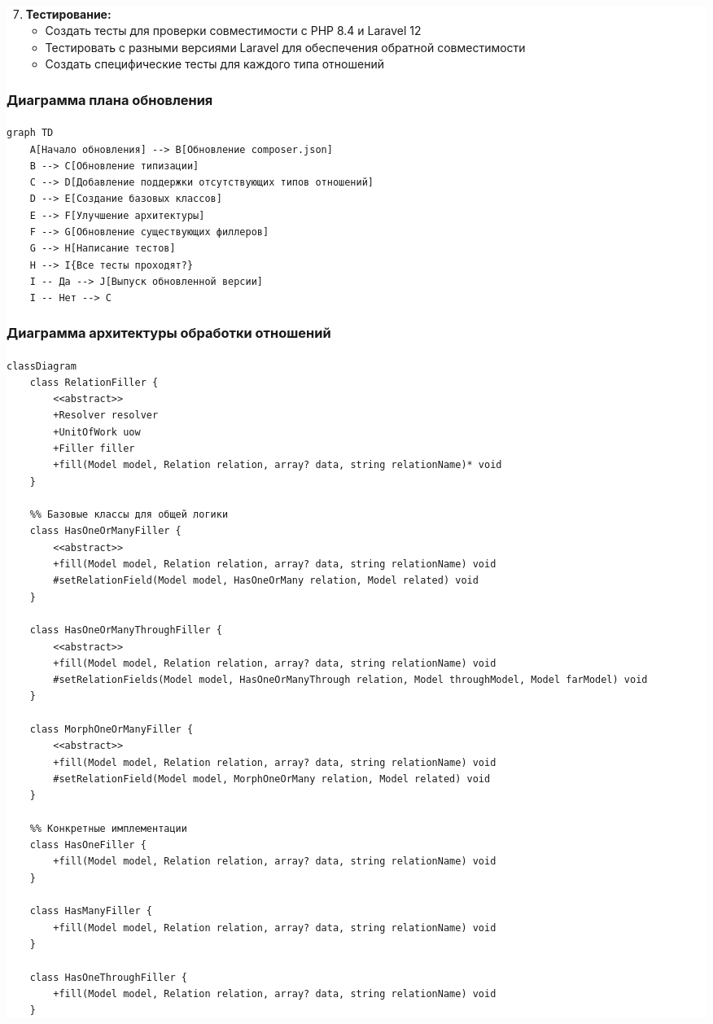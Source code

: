 7. **Тестирование:**
   - Создать тесты для проверки совместимости с PHP 8.4 и Laravel 12
   - Тестировать с разными версиями Laravel для обеспечения обратной совместимости
   - Создать специфические тесты для каждого типа отношений

### Диаграмма плана обновления

```mermaid
graph TD
    A[Начало обновления] --> B[Обновление composer.json]
    B --> C[Обновление типизации]
    C --> D[Добавление поддержки отсутствующих типов отношений]
    D --> E[Создание базовых классов]
    E --> F[Улучшение архитектуры]
    F --> G[Обновление существующих филлеров]
    G --> H[Написание тестов]
    H --> I{Все тесты проходят?}
    I -- Да --> J[Выпуск обновленной версии]
    I -- Нет --> C
```

### Диаграмма архитектуры обработки отношений

```mermaid
classDiagram
    class RelationFiller {
        <<abstract>>
        +Resolver resolver
        +UnitOfWork uow
        +Filler filler
        +fill(Model model, Relation relation, array? data, string relationName)* void
    }
    
    %% Базовые классы для общей логики
    class HasOneOrManyFiller {
        <<abstract>>
        +fill(Model model, Relation relation, array? data, string relationName) void
        #setRelationField(Model model, HasOneOrMany relation, Model related) void
    }
    
    class HasOneOrManyThroughFiller {
        <<abstract>>
        +fill(Model model, Relation relation, array? data, string relationName) void
        #setRelationFields(Model model, HasOneOrManyThrough relation, Model throughModel, Model farModel) void
    }
    
    class MorphOneOrManyFiller {
        <<abstract>>
        +fill(Model model, Relation relation, array? data, string relationName) void
        #setRelationField(Model model, MorphOneOrMany relation, Model related) void
    }
    
    %% Конкретные имплементации
    class HasOneFiller {
        +fill(Model model, Relation relation, array? data, string relationName) void
    }
    
    class HasManyFiller {
        +fill(Model model, Relation relation, array? data, string relationName) void
    }
    
    class HasOneThroughFiller {
        +fill(Model model, Relation relation, array? data, string relationName) void
    }
```
